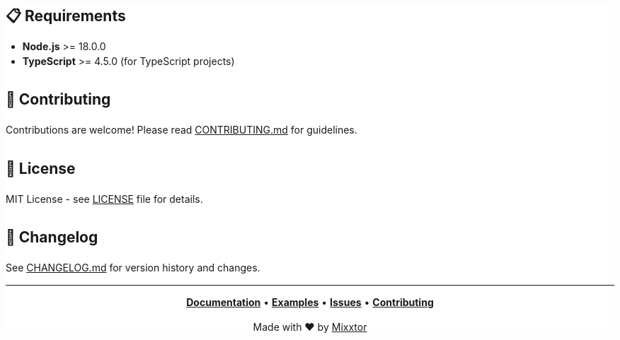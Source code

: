 
## 📋 Requirements

- **Node.js** >= 18.0.0
- **TypeScript** >= 4.5.0 (for TypeScript projects)

## 🤝 Contributing

Contributions are welcome! Please read [CONTRIBUTING.md](./CONTRIBUTING.md) for guidelines.

## 📄 License

MIT License - see [LICENSE](./LICENSE) file for details.

## 📝 Changelog

See [CHANGELOG.md](./CHANGELOG.md) for version history and changes.

---

<div align="center">

**[Documentation](https://github.com/mixxtor/currencyx-js#readme)** • **[Examples](./examples)** • **[Issues](https://github.com/mixxtor/currencyx-js/issues)** • **[Contributing](./CONTRIBUTING.md)**

Made with ❤️ by [Mixxtor](https://github.com/mixxtor)

</div>
